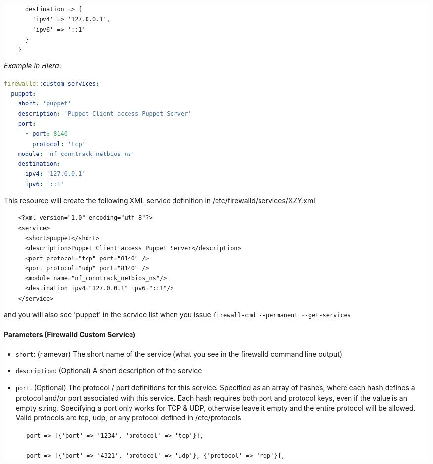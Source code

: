 ```puppet
      destination => {
        'ipv4' => '127.0.0.1',
        'ipv6' => '::1'
      }
    }
```

_Example in Hiera_:

```yaml
firewalld::custom_services:
  puppet:
    short: 'puppet'
    description: 'Puppet Client access Puppet Server'
    port:
      - port: 8140
        protocol: 'tcp'
    module: 'nf_conntrack_netbios_ns'
    destination:
      ipv4: '127.0.0.1'
      ipv6: '::1'
```

This resource will create the following XML service definition in /etc/firewalld/services/XZY.xml

```
    <?xml version="1.0" encoding="utf-8"?>
    <service>
      <short>puppet</short>
      <description>Puppet Client access Puppet Server</description>
      <port protocol="tcp" port="8140" />
      <port protocol="udp" port="8140" />
      <module name="nf_conntrack_netbios_ns"/>
      <destination ipv4="127.0.0.1" ipv6="::1"/>
    </service>
```

and you will also see 'puppet' in the service list when you issue
`firewall-cmd --permanent --get-services`

#### Parameters (Firewalld Custom Service)

* `short`: (namevar) The short name of the service (what you see in the
  firewalld command line output)

* `description`: (Optional) A short description of the service

* `port`: (Optional) The protocol / port definitions for this service. Specified
  as an array of hashes, where each hash defines a protocol and/or port
  associated with this service. Each hash requires both port and protocol keys,
  even if the value is an empty string. Specifying a port only works for TCP &
  UDP, otherwise leave it empty and the entire protocol will be allowed. Valid
  protocols are tcp, udp, or any protocol defined in /etc/protocols

  ```puppet
     port => [{'port' => '1234', 'protocol' => 'tcp'}],

     port => [{'port' => '4321', 'protocol' => 'udp'}, {'protocol' => 'rdp'}],
  ```
